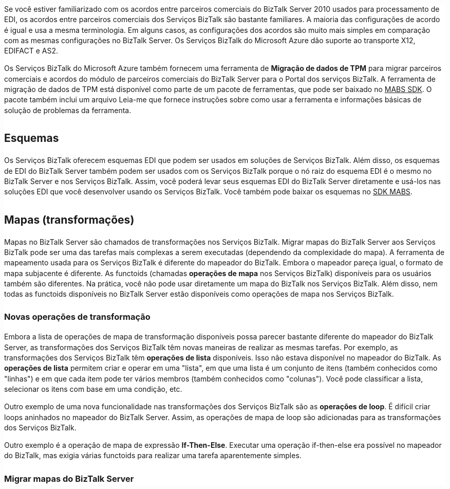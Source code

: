Se você estiver familiarizado com os acordos entre parceiros comerciais do BizTalk Server 2010 usados para processamento de EDI, os acordos entre parceiros comerciais dos Serviços BizTalk são bastante familiares. A maioria das configurações de acordo é igual e usa a mesma terminologia. Em alguns casos, as configurações dos acordos são muito mais simples em comparação com as mesmas configurações no BizTalk Server. Os Serviços BizTalk do Microsoft Azure dão suporte ao transporte X12, EDIFACT e AS2.

Os Serviços BizTalk do Microsoft Azure também fornecem uma ferramenta de **Migração de dados de TPM** para migrar parceiros comerciais e acordos do módulo de parceiros comerciais do BizTalk Server para o Portal dos serviços BizTalk. A ferramenta de migração de dados de TPM está disponível como parte de um pacote de ferramentas, que pode ser baixado no [MABS SDK](http://go.microsoft.com/fwlink/p/?LinkId=235057). O pacote também inclui um arquivo Leia-me que fornece instruções sobre como usar a ferramenta e informações básicas de solução de problemas da ferramenta.

## Esquemas

Os Serviços BizTalk oferecem esquemas EDI que podem ser usados em soluções de Serviços BizTalk. Além disso, os esquemas de EDI do BizTalk Server também podem ser usados com os Serviços BizTalk porque o nó raiz do esquema EDI é o mesmo no BizTalk Server e nos Serviços BizTalk. Assim, você poderá levar seus esquemas EDI do BizTalk Server diretamente e usá-los nas soluções EDI que você desenvolver usando os Serviços BizTalk. Você também pode baixar os esquemas no [SDK MABS](http://go.microsoft.com/fwlink/p/?LinkId=235057).

## Mapas (transformações)

Mapas no BizTalk Server são chamados de transformações nos Serviços BizTalk. Migrar mapas do BizTalk Server aos Serviços BizTalk pode ser uma das tarefas mais complexas a serem executadas (dependendo da complexidade do mapa). A ferramenta de mapeamento usada para os Serviços BizTalk é diferente do mapeador do BizTalk. Embora o mapeador pareça igual, o formato de mapa subjacente é diferente. As functoids (chamadas **operações de mapa** nos Serviços BizTalk) disponíveis para os usuários também são diferentes. Na prática, você não pode usar diretamente um mapa do BizTalk nos Serviços BizTalk. Além disso, nem todas as functoids disponíveis no BizTalk Server estão disponíveis como operações de mapa nos Serviços BizTalk.

### Novas operações de transformação

Embora a lista de operações de mapa de transformação disponíveis possa parecer bastante diferente do mapeador do BizTalk Server, as transformações dos Serviços BizTalk têm novas maneiras de realizar as mesmas tarefas. Por exemplo, as transformações dos Serviços BizTalk têm **operações de lista** disponíveis. Isso não estava disponível no mapeador do BizTalk. As **operações de lista** permitem criar e operar em uma "lista", em que uma lista é um conjunto de itens (também conhecidos como "linhas") e em que cada item pode ter vários membros (também conhecidos como "colunas"). Você pode classificar a lista, selecionar os itens com base em uma condição, etc.

Outro exemplo de uma nova funcionalidade nas transformações dos Serviços BizTalk são as **operações de loop**. É difícil criar loops aninhados no mapeador do BizTalk Server. Assim, as operações de mapa de loop são adicionadas para as transformações dos Serviços BizTalk.

Outro exemplo é a operação de mapa de expressão **If-Then-Else**. Executar uma operação if-then-else era possível no mapeador do BizTalk, mas exigia várias functoids para realizar uma tarefa aparentemente simples.

### Migrar mapas do BizTalk Server
